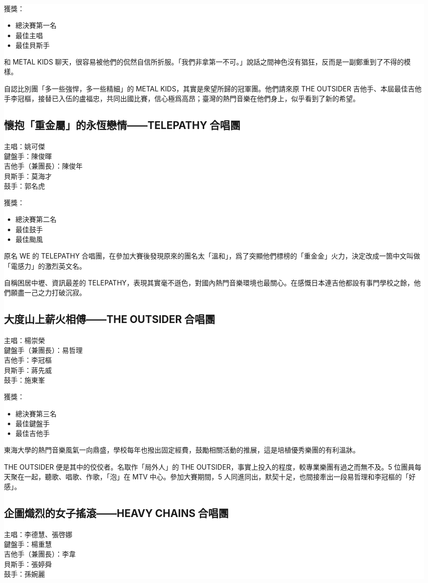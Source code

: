 獲獎：

-   總決賽第一名
-   最佳主唱
-   最佳貝斯手

和 METAL KIDS 聊天，很容易被他們的侃然自信所折服。「我們非拿第一不可。」說話之間神色沒有猖狂，反而是一副鄭重到了不得的模樣。

自認比別團「多一些強悍，多一些精細」的 METAL KIDS，其實是衆望所歸的冠軍團。他們請來原 THE OUTSIDER 吉他手、本屆最佳吉他手李冠樞，接替已入伍的盧福忠，共同出國比賽，信心極爲高昂；臺灣的熱門音樂在他們身上，似乎看到了新的希望。

## 懷抱「重金屬」的永恆戀情——TELEPATHY 合唱團

主唱：姚可傑  
鍵盤手：陳俊暉  
吉他手（兼團長）：陳俊年  
貝斯手：莫海才  
鼓手：郭名虎

獲獎：

-   總決賽第二名
-   最佳鼓手
-   最佳颱風

原名 WE 的 TELEPATHY 合唱團，在參加大賽後發現原來的團名太「溫和」，爲了突顯他們標榜的「重金金」火力，決定改成一箇中文叫做「電感力」的激烈英文名。

自稱困居中壢、資訊最差的 TELEPATHY，表現其實毫不遜色，對國內熱門音樂環境也最關心。在感慨日本連吉他都設有事門學校之餘，他們願盡一己之力打破沉寂。

## 大度山上薪火相傅——THE OUTSIDER 合唱團

主唱：楊崇榮  
鍵盤手（兼團長）：易哲理  
吉他手：李冠樞  
貝斯手：蔣先威  
鼓手：施東峯

獲獎：

-   總決賽第三名
-   最佳鍵盤手
-   最佳吉他手

東海大學的熱門音樂風氣一向鼎盛，學校每年也撥出固定經費，鼓勵相關活動的推展，這是培植優秀樂團的有利溫牀。

THE OUTSIDER 便是其中的佼佼者。名取作「局外人」的 THE OUTSIDER，事實上投入的程度，較專業樂團有過之而無不及。5 位團員每天聚在一起，聽歌、唱歌、作歌，「泡」在 MTV 中心。參加大賽期間，5 人同進同出，默契十足，也間接牽出一段易哲理和李冠樞的「好感」。

## 企圖熾烈的女子搖滾——HEAVY CHAINS 合唱團

主唱：李德慧、張啓娜  
鍵盤手：楊重慧  
吉他手（兼團長）：李韋  
貝斯手：張婷舜  
鼓手：孫婉麗

